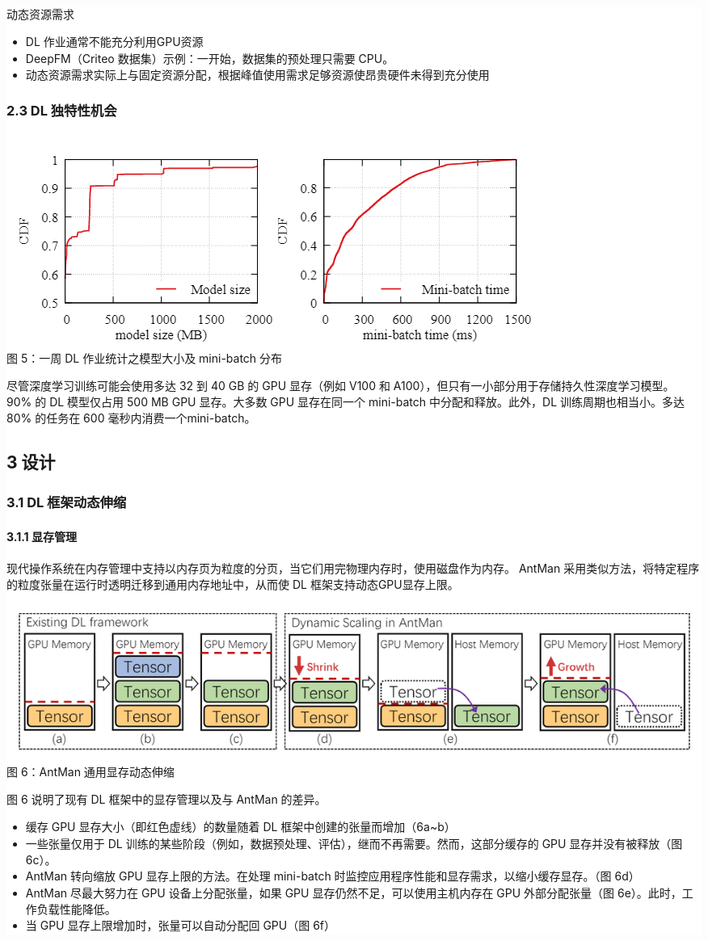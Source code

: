 动态资源需求
- DL 作业通常不能充分利用GPU资源
- DeepFM（Criteo 数据集）示例：一开始，数据集的预处理只需要 CPU。
- 动态资源需求实际上与固定资源分配，根据峰值使用需求足够资源使昂贵硬件未得到充分使用

### 2.3 DL 独特性机会

![](img/2023-06-14-10-50-26.png)  
图 5：一周 DL 作业统计之模型大小及 mini-batch 分布

尽管深度学习训练可能会使用多达 32 到 40 GB 的 GPU 显存（例如 V100 和 A100），但只有一小部分用于存储持久性深度学习模型。 90% 的 DL 模型仅占用 500 MB GPU 显存。大多数 GPU 显存在同一个 mini-batch 中分配和释放。此外，DL 训练周期也相当小。多达 80% 的任务在 600 毫秒内消费一个mini-batch。

## 3 设计
### 3.1 DL 框架动态伸缩
#### 3.1.1 显存管理
现代操作系统在内存管理中支持以内存页为粒度的分页，当它们用完物理内存时，使用磁盘作为内存。
AntMan 采用类似方法，将特定程序的粒度张量在运行时透明迁移到通用内存地址中，从而使 DL 框架支持动态GPU显存上限。

![](img/2023-06-14-10-50-41.png)  
图 6：AntMan 通用显存动态伸缩

图 6 说明了现有 DL 框架中的显存管理以及与 AntMan 的差异。
- 缓存 GPU 显存大小（即红色虚线）的数量随着 DL 框架中创建的张量而增加（6a~b）
- 一些张量仅用于 DL 训练的某些阶段（例如，数据预处理、评估），继而不再需要。然而，这部分缓存的 GPU 显存并没有被释放（图 6c）。
- AntMan 转向缩放 GPU 显存上限的方法。在处理 mini-batch 时监控应用程序性能和显存需求，以缩小缓存显存。（图 6d）
- AntMan 尽最大努力在 GPU 设备上分配张量，如果 GPU 显存仍然不足，可以使用主机内存在 GPU 外部分配张量（图 6e）。此时，工作负载性能降低。
- 当 GPU 显存上限增加时，张量可以自动分配回 GPU（图 6f）

